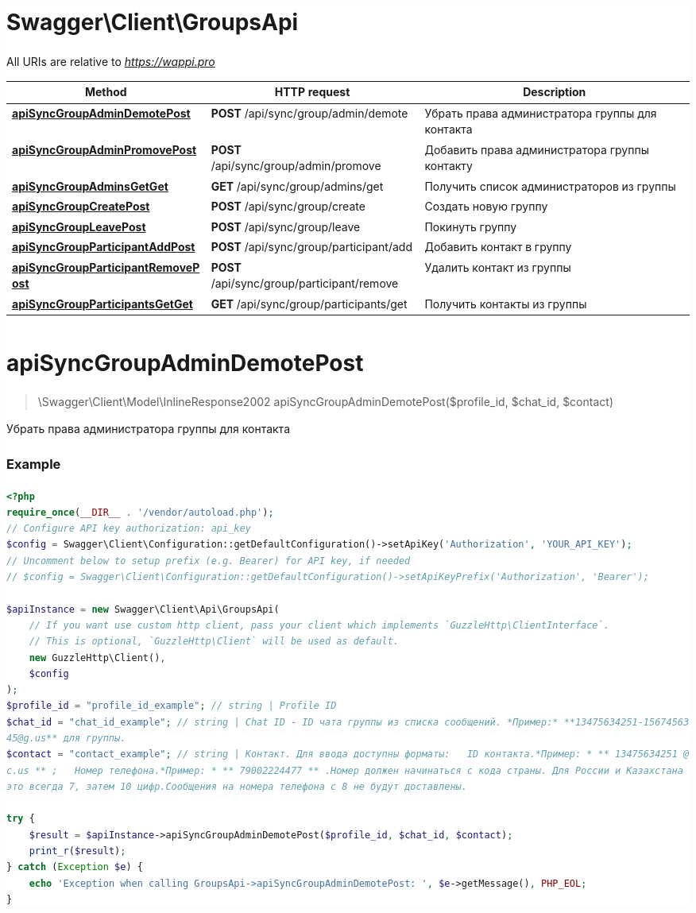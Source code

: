 # Swagger\Client\GroupsApi

All URIs are relative to *https://wappi.pro*

Method | HTTP request | Description
------------- | ------------- | -------------
[**apiSyncGroupAdminDemotePost**](GroupsApi.md#apisyncgroupadmindemotepost) | **POST** /api/sync/group/admin/demote | Убрать права администратора группы для контакта
[**apiSyncGroupAdminPromovePost**](GroupsApi.md#apisyncgroupadminpromovepost) | **POST** /api/sync/group/admin/promove | Добавить права администратора группы контакту
[**apiSyncGroupAdminsGetGet**](GroupsApi.md#apisyncgroupadminsgetget) | **GET** /api/sync/group/admins/get | Получить список администраторов из группы
[**apiSyncGroupCreatePost**](GroupsApi.md#apisyncgroupcreatepost) | **POST** /api/sync/group/create | Создать новую группу
[**apiSyncGroupLeavePost**](GroupsApi.md#apisyncgroupleavepost) | **POST** /api/sync/group/leave | Покинуть группу
[**apiSyncGroupParticipantAddPost**](GroupsApi.md#apisyncgroupparticipantaddpost) | **POST** /api/sync/group/participant/add | Добавить контакт в группу
[**apiSyncGroupParticipantRemovePost**](GroupsApi.md#apisyncgroupparticipantremovepost) | **POST** /api/sync/group/participant/remove | Удалить контакт из группы
[**apiSyncGroupParticipantsGetGet**](GroupsApi.md#apisyncgroupparticipantsgetget) | **GET** /api/sync/group/participants/get | Получить контакты из группы

# **apiSyncGroupAdminDemotePost**
> \Swagger\Client\Model\InlineResponse2002 apiSyncGroupAdminDemotePost($profile_id, $chat_id, $contact)

Убрать права администратора группы для контакта

### Example
```php
<?php
require_once(__DIR__ . '/vendor/autoload.php');
// Configure API key authorization: api_key
$config = Swagger\Client\Configuration::getDefaultConfiguration()->setApiKey('Authorization', 'YOUR_API_KEY');
// Uncomment below to setup prefix (e.g. Bearer) for API key, if needed
// $config = Swagger\Client\Configuration::getDefaultConfiguration()->setApiKeyPrefix('Authorization', 'Bearer');

$apiInstance = new Swagger\Client\Api\GroupsApi(
    // If you want use custom http client, pass your client which implements `GuzzleHttp\ClientInterface`.
    // This is optional, `GuzzleHttp\Client` will be used as default.
    new GuzzleHttp\Client(),
    $config
);
$profile_id = "profile_id_example"; // string | Profile ID
$chat_id = "chat_id_example"; // string | Chat ID - ID чата группы из списка сообщений. *Пример:* **13475634251-1567456345@g.us** для группы.
$contact = "contact_example"; // string | Контакт. Для ввода доступны форматы:   ID контакта.*Пример: * ** 13475634251 @c.us ** ;   Номер телефона.*Пример: * ** 79002224477 ** .Номер должен начинаться с кода страны. Для России и Казахстана это всегда 7, затем 10 цифр.Сообщения на номера телефона с 8 не будут доставлены.

try {
    $result = $apiInstance->apiSyncGroupAdminDemotePost($profile_id, $chat_id, $contact);
    print_r($result);
} catch (Exception $e) {
    echo 'Exception when calling GroupsApi->apiSyncGroupAdminDemotePost: ', $e->getMessage(), PHP_EOL;
}
```